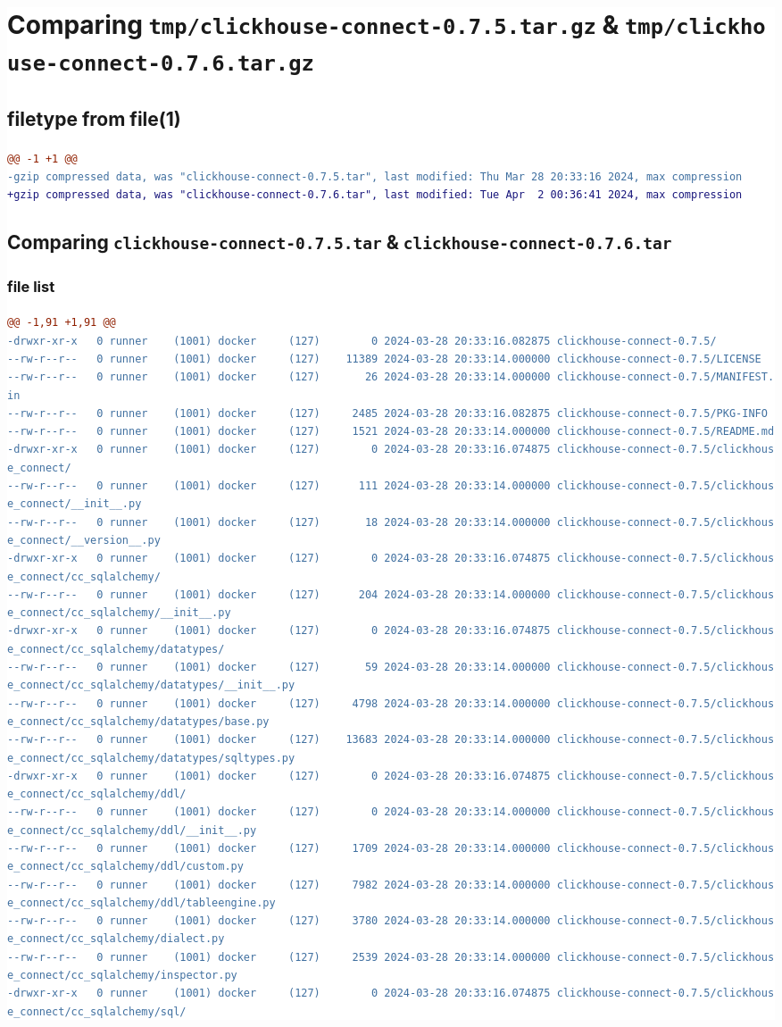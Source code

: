 # Comparing `tmp/clickhouse-connect-0.7.5.tar.gz` & `tmp/clickhouse-connect-0.7.6.tar.gz`

## filetype from file(1)

```diff
@@ -1 +1 @@
-gzip compressed data, was "clickhouse-connect-0.7.5.tar", last modified: Thu Mar 28 20:33:16 2024, max compression
+gzip compressed data, was "clickhouse-connect-0.7.6.tar", last modified: Tue Apr  2 00:36:41 2024, max compression
```

## Comparing `clickhouse-connect-0.7.5.tar` & `clickhouse-connect-0.7.6.tar`

### file list

```diff
@@ -1,91 +1,91 @@
-drwxr-xr-x   0 runner    (1001) docker     (127)        0 2024-03-28 20:33:16.082875 clickhouse-connect-0.7.5/
--rw-r--r--   0 runner    (1001) docker     (127)    11389 2024-03-28 20:33:14.000000 clickhouse-connect-0.7.5/LICENSE
--rw-r--r--   0 runner    (1001) docker     (127)       26 2024-03-28 20:33:14.000000 clickhouse-connect-0.7.5/MANIFEST.in
--rw-r--r--   0 runner    (1001) docker     (127)     2485 2024-03-28 20:33:16.082875 clickhouse-connect-0.7.5/PKG-INFO
--rw-r--r--   0 runner    (1001) docker     (127)     1521 2024-03-28 20:33:14.000000 clickhouse-connect-0.7.5/README.md
-drwxr-xr-x   0 runner    (1001) docker     (127)        0 2024-03-28 20:33:16.074875 clickhouse-connect-0.7.5/clickhouse_connect/
--rw-r--r--   0 runner    (1001) docker     (127)      111 2024-03-28 20:33:14.000000 clickhouse-connect-0.7.5/clickhouse_connect/__init__.py
--rw-r--r--   0 runner    (1001) docker     (127)       18 2024-03-28 20:33:14.000000 clickhouse-connect-0.7.5/clickhouse_connect/__version__.py
-drwxr-xr-x   0 runner    (1001) docker     (127)        0 2024-03-28 20:33:16.074875 clickhouse-connect-0.7.5/clickhouse_connect/cc_sqlalchemy/
--rw-r--r--   0 runner    (1001) docker     (127)      204 2024-03-28 20:33:14.000000 clickhouse-connect-0.7.5/clickhouse_connect/cc_sqlalchemy/__init__.py
-drwxr-xr-x   0 runner    (1001) docker     (127)        0 2024-03-28 20:33:16.074875 clickhouse-connect-0.7.5/clickhouse_connect/cc_sqlalchemy/datatypes/
--rw-r--r--   0 runner    (1001) docker     (127)       59 2024-03-28 20:33:14.000000 clickhouse-connect-0.7.5/clickhouse_connect/cc_sqlalchemy/datatypes/__init__.py
--rw-r--r--   0 runner    (1001) docker     (127)     4798 2024-03-28 20:33:14.000000 clickhouse-connect-0.7.5/clickhouse_connect/cc_sqlalchemy/datatypes/base.py
--rw-r--r--   0 runner    (1001) docker     (127)    13683 2024-03-28 20:33:14.000000 clickhouse-connect-0.7.5/clickhouse_connect/cc_sqlalchemy/datatypes/sqltypes.py
-drwxr-xr-x   0 runner    (1001) docker     (127)        0 2024-03-28 20:33:16.074875 clickhouse-connect-0.7.5/clickhouse_connect/cc_sqlalchemy/ddl/
--rw-r--r--   0 runner    (1001) docker     (127)        0 2024-03-28 20:33:14.000000 clickhouse-connect-0.7.5/clickhouse_connect/cc_sqlalchemy/ddl/__init__.py
--rw-r--r--   0 runner    (1001) docker     (127)     1709 2024-03-28 20:33:14.000000 clickhouse-connect-0.7.5/clickhouse_connect/cc_sqlalchemy/ddl/custom.py
--rw-r--r--   0 runner    (1001) docker     (127)     7982 2024-03-28 20:33:14.000000 clickhouse-connect-0.7.5/clickhouse_connect/cc_sqlalchemy/ddl/tableengine.py
--rw-r--r--   0 runner    (1001) docker     (127)     3780 2024-03-28 20:33:14.000000 clickhouse-connect-0.7.5/clickhouse_connect/cc_sqlalchemy/dialect.py
--rw-r--r--   0 runner    (1001) docker     (127)     2539 2024-03-28 20:33:14.000000 clickhouse-connect-0.7.5/clickhouse_connect/cc_sqlalchemy/inspector.py
-drwxr-xr-x   0 runner    (1001) docker     (127)        0 2024-03-28 20:33:16.074875 clickhouse-connect-0.7.5/clickhouse_connect/cc_sqlalchemy/sql/
```